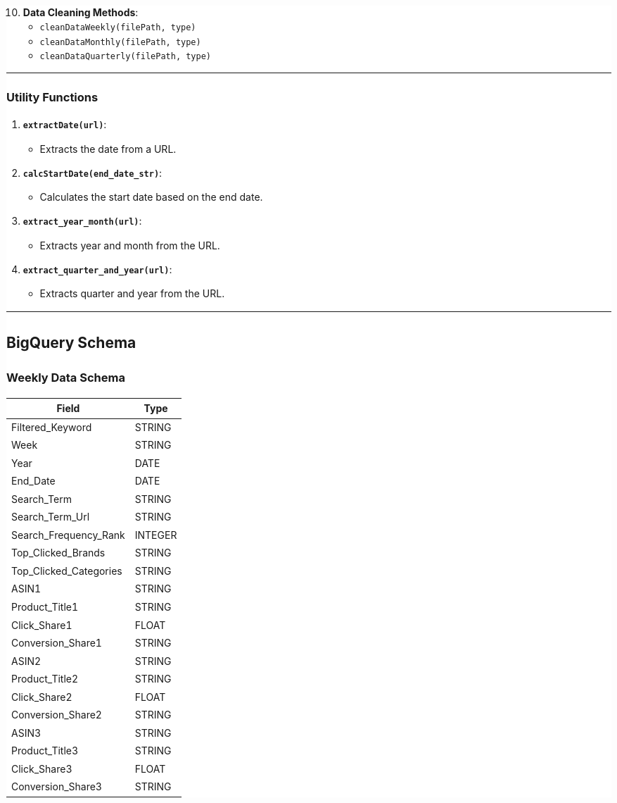 10. **Data Cleaning Methods**:
    - `cleanDataWeekly(filePath, type)`
    - `cleanDataMonthly(filePath, type)`
    - `cleanDataQuarterly(filePath, type)`

---

### Utility Functions

1. **`extractDate(url)`**:
   - Extracts the date from a URL.

2. **`calcStartDate(end_date_str)`**:
   - Calculates the start date based on the end date.

3. **`extract_year_month(url)`**:
   - Extracts year and month from the URL.

4. **`extract_quarter_and_year(url)`**:
   - Extracts quarter and year from the URL.

---

## BigQuery Schema

### Weekly Data Schema
| Field                  | Type    |
|------------------------|---------|
| Filtered_Keyword       | STRING  |
| Week                   | STRING  |
| Year                   | DATE    |
| End_Date               | DATE    |
| Search_Term            | STRING  |
| Search_Term_Url        | STRING  |
| Search_Frequency_Rank  | INTEGER |
| Top_Clicked_Brands     | STRING  |
| Top_Clicked_Categories | STRING  |
| ASIN1                  | STRING  |
| Product_Title1         | STRING  |
| Click_Share1           | FLOAT   |
| Conversion_Share1      | STRING  |
| ASIN2                  | STRING  |
| Product_Title2         | STRING  |
| Click_Share2           | FLOAT   |
| Conversion_Share2      | STRING  |
| ASIN3                  | STRING  |
| Product_Title3         | STRING  |
| Click_Share3           | FLOAT   |
| Conversion_Share3      | STRING  |
